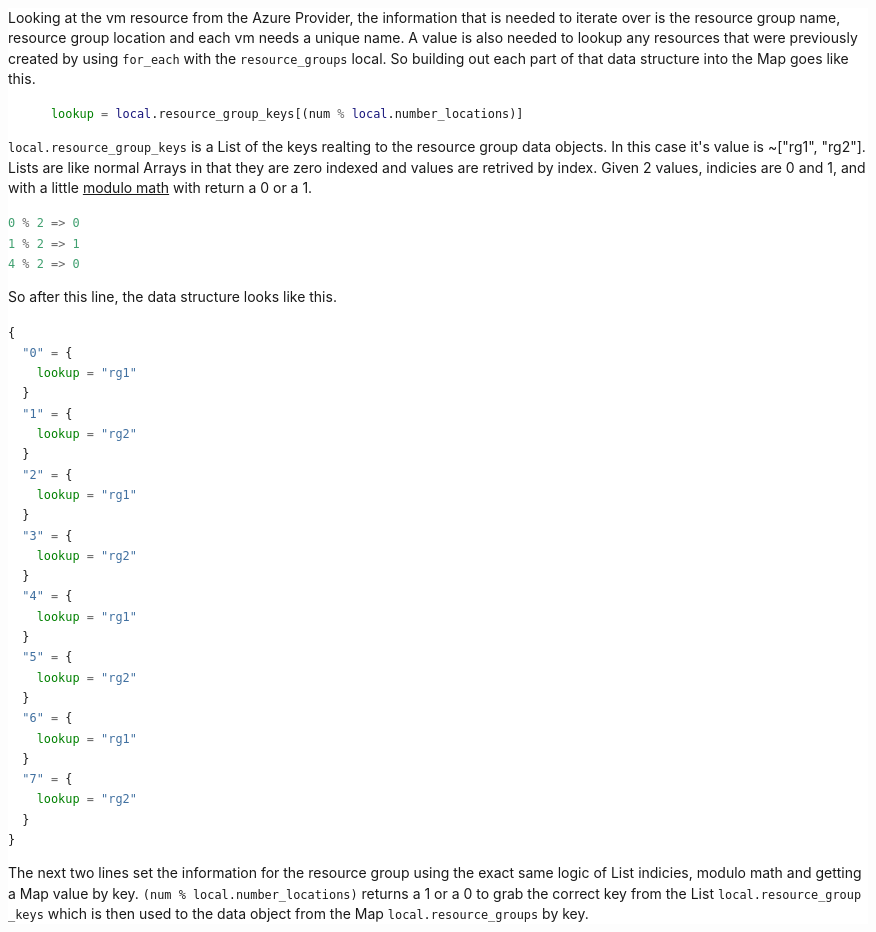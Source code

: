 Looking at the vm resource from the Azure Provider, the information that is needed to iterate over is the resource group name, resource group location and each vm needs a unique name. A value is also needed to lookup any resources that were previously created by using `for_each` with the `resource_groups` local. So building out each part of that data structure into the Map goes like this.

```terraform
      lookup = local.resource_group_keys[(num % local.number_locations)]
```

`local.resource_group_keys` is a List of the keys realting to the resource group data objects. In this case it's value is ~["rg1", "rg2"]. Lists are like normal Arrays in that they are zero indexed and values are retrived by index. Given 2 values, indicies are 0 and 1, and with a little [modulo math](https://en.wikipedia.org/wiki/Modulo%5Foperation) with return a 0 or a 1.

```terraform
0 % 2 => 0
1 % 2 => 1
4 % 2 => 0
```

So after this line, the data structure looks like this.

```terraform
{
  "0" = {
    lookup = "rg1"
  }
  "1" = {
    lookup = "rg2"
  }
  "2" = {
    lookup = "rg1"
  }
  "3" = {
    lookup = "rg2"
  }
  "4" = {
    lookup = "rg1"
  }
  "5" = {
    lookup = "rg2"
  }
  "6" = {
    lookup = "rg1"
  }
  "7" = {
    lookup = "rg2"
  }
}
```

The next two lines set the information for the resource group using the exact same logic of List indicies, modulo math and getting a Map value by key. `(num % local.number_locations)` returns a 1 or a 0 to grab the correct key from the List `local.resource_group_keys` which is then used to the data object from the Map `local.resource_groups` by key.
